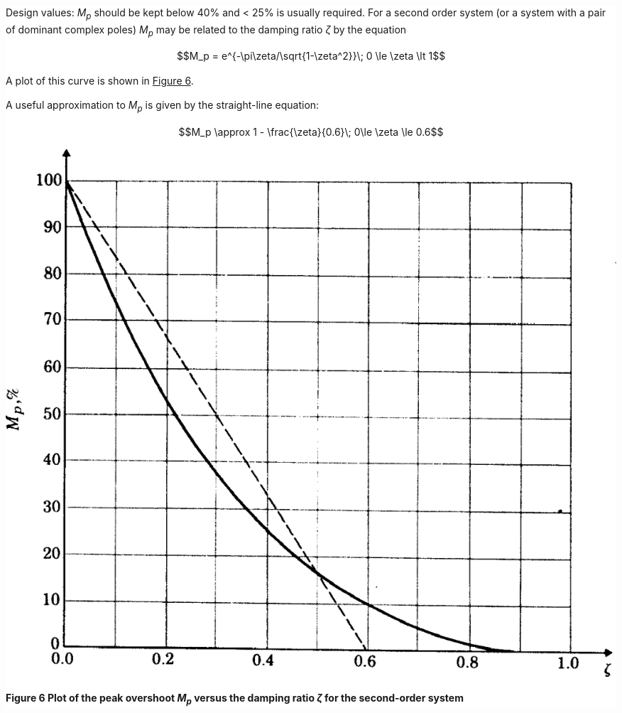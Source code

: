 Design values: $M_p$ should be kept below 40% and < 25% is usually required. For a second order system (or a system with a pair of dominant complex poles) $M_p$ may be related to the damping ratio $\zeta$ by the equation

$$M_p = e^{-\pi\zeta/\sqrt{1-\zeta^2}}\;  0 \le \zeta \lt 1$$

A plot of this curve is shown in [Figure 6](#fig6).

A useful approximation to $M_p$ is given by the straight-line equation:

$$M_p \approx 1 - \frac{\zeta}{0.6}\; 0\le \zeta \le 0.6$$


![Plot of the peak overshoot Mp versus the damping ratio zeta for the second-­order system](images/image026.png)

**Figure 6 Plot of the peak overshoot $M_p$ versus the damping ratio $\zeta$ for the second-­order system**
